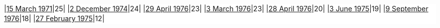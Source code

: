 |[15 March 1971](https://historichansard.net/hofreps/1971/19710315_reps_27_hor71/)|25|
|[2 December 1974](https://historichansard.net/hofreps/1974/19741202_reps_29_hor92/)|24|
|[29 April 1976](https://historichansard.net/hofreps/1976/19760429_reps_30_hor99/)|23|
|[3 March 1976](https://historichansard.net/hofreps/1976/19760303_reps_30_hor98/)|23|
|[28 April 1976](https://historichansard.net/hofreps/1976/19760428_reps_30_hor99/)|20|
|[3 June 1975](https://historichansard.net/hofreps/1975/19750603_reps_29_hor95/)|19|
|[9 September 1976](https://historichansard.net/hofreps/1976/19760909_reps_30_hor100/)|18|
|[27 February 1975](https://historichansard.net/hofreps/1975/19750227_REPS_29_HoR93b/)|12|
